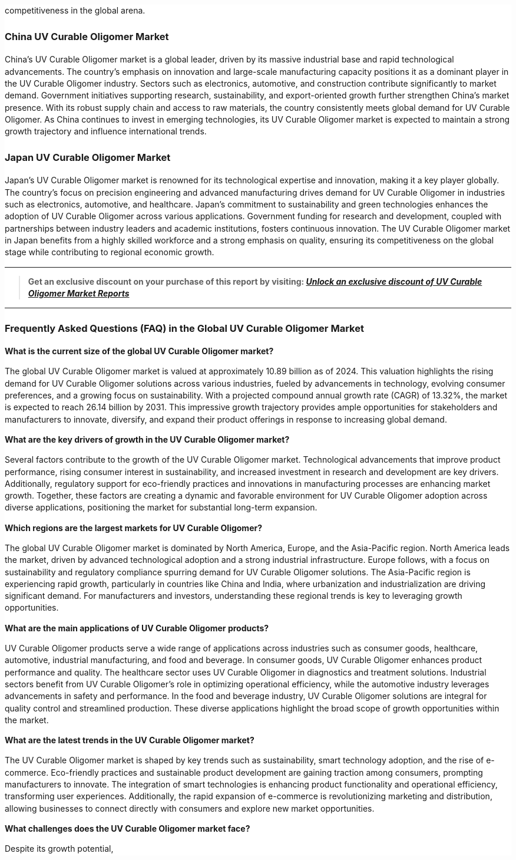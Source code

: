 competitiveness in the global arena.</p><h3>China UV Curable Oligomer Market</h3><p>China&rsquo;s UV Curable Oligomer market is a global leader, driven by its massive industrial base and rapid technological advancements. The country&rsquo;s emphasis on innovation and large-scale manufacturing capacity positions it as a dominant player in the UV Curable Oligomer industry. Sectors such as electronics, automotive, and construction contribute significantly to market demand. Government initiatives supporting research, sustainability, and export-oriented growth further strengthen China&rsquo;s market presence. With its robust supply chain and access to raw materials, the country consistently meets global demand for UV Curable Oligomer. As China continues to invest in emerging technologies, its UV Curable Oligomer market is expected to maintain a strong growth trajectory and influence international trends.</p><h3>Japan UV Curable Oligomer Market</h3><p>Japan&rsquo;s UV Curable Oligomer market is renowned for its technological expertise and innovation, making it a key player globally. The country&rsquo;s focus on precision engineering and advanced manufacturing drives demand for UV Curable Oligomer in industries such as electronics, automotive, and healthcare. Japan&rsquo;s commitment to sustainability and green technologies enhances the adoption of UV Curable Oligomer across various applications. Government funding for research and development, coupled with partnerships between industry leaders and academic institutions, fosters continuous innovation. The UV Curable Oligomer market in Japan benefits from a highly skilled workforce and a strong emphasis on quality, ensuring its competitiveness on the global stage while contributing to regional economic growth.</p><hr /><blockquote><p><strong>Get an exclusive discount on your purchase of this report by visiting: <em><a href="://marketresearchpulse.com/ask-for-discount/6582?utm_source=Github&amp;utm_medium=027">Unlock an exclusive discount of UV Curable Oligomer Market Reports</a></em>&nbsp;</strong></p></blockquote><hr /><h3>Frequently Asked Questions (FAQ) in the Global UV Curable Oligomer Market</h3><p><strong>What is the current size of the global UV Curable Oligomer market?</strong></p><p>The global UV Curable Oligomer market is valued at approximately 10.89 billion as of 2024. This valuation highlights the rising demand for UV Curable Oligomer solutions across various industries, fueled by advancements in technology, evolving consumer preferences, and a growing focus on sustainability. With a projected compound annual growth rate (CAGR) of 13.32%, the market is expected to reach 26.14 billion by 2031. This impressive growth trajectory provides ample opportunities for stakeholders and manufacturers to innovate, diversify, and expand their product offerings in response to increasing global demand.</p><p><strong>What are the key drivers of growth in the UV Curable Oligomer market?</strong></p><p>Several factors contribute to the growth of the UV Curable Oligomer market. Technological advancements that improve product performance, rising consumer interest in sustainability, and increased investment in research and development are key drivers. Additionally, regulatory support for eco-friendly practices and innovations in manufacturing processes are enhancing market growth. Together, these factors are creating a dynamic and favorable environment for UV Curable Oligomer adoption across diverse applications, positioning the market for substantial long-term expansion.</p><p><strong>Which regions are the largest markets for UV Curable Oligomer?</strong></p><p>The global UV Curable Oligomer market is dominated by North America, Europe, and the Asia-Pacific region. North America leads the market, driven by advanced technological adoption and a strong industrial infrastructure. Europe follows, with a focus on sustainability and regulatory compliance spurring demand for UV Curable Oligomer solutions. The Asia-Pacific region is experiencing rapid growth, particularly in countries like China and India, where urbanization and industrialization are driving significant demand. For manufacturers and investors, understanding these regional trends is key to leveraging growth opportunities.</p><p><strong>What are the main applications of UV Curable Oligomer products?</strong></p><p>UV Curable Oligomer products serve a wide range of applications across industries such as consumer goods, healthcare, automotive, industrial manufacturing, and food and beverage. In consumer goods, UV Curable Oligomer enhances product performance and quality. The healthcare sector uses UV Curable Oligomer in diagnostics and treatment solutions. Industrial sectors benefit from UV Curable Oligomer&rsquo;s role in optimizing operational efficiency, while the automotive industry leverages advancements in safety and performance. In the food and beverage industry, UV Curable Oligomer solutions are integral for quality control and streamlined production. These diverse applications highlight the broad scope of growth opportunities within the market.</p><p><strong>What are the latest trends in the UV Curable Oligomer market?</strong></p><p>The UV Curable Oligomer market is shaped by key trends such as sustainability, smart technology adoption, and the rise of e-commerce. Eco-friendly practices and sustainable product development are gaining traction among consumers, prompting manufacturers to innovate. The integration of smart technologies is enhancing product functionality and operational efficiency, transforming user experiences. Additionally, the rapid expansion of e-commerce is revolutionizing marketing and distribution, allowing businesses to connect directly with consumers and explore new market opportunities.</p><p><strong>What challenges does the UV Curable Oligomer market face?</strong></p><p>Despite its growth potential,
